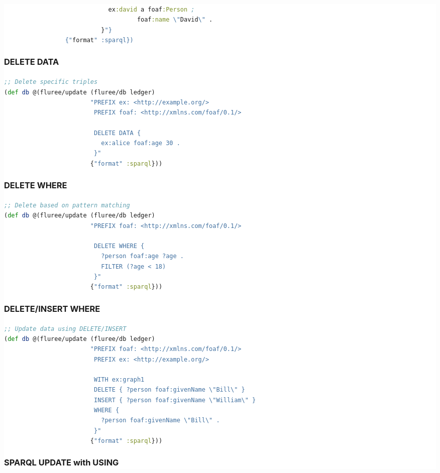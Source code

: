 ```clojure
                             ex:david a foaf:Person ;
                                     foaf:name \"David\" .
                           }"}
                 {"format" :sparql})
```

### DELETE DATA

```clojure
;; Delete specific triples
(def db @(fluree/update (fluree/db ledger)
                        "PREFIX ex: <http://example.org/>
                         PREFIX foaf: <http://xmlns.com/foaf/0.1/>
                         
                         DELETE DATA {
                           ex:alice foaf:age 30 .
                         }"
                        {"format" :sparql}))
```

### DELETE WHERE

```clojure
;; Delete based on pattern matching
(def db @(fluree/update (fluree/db ledger)
                        "PREFIX foaf: <http://xmlns.com/foaf/0.1/>
                         
                         DELETE WHERE {
                           ?person foaf:age ?age .
                           FILTER (?age < 18)
                         }"
                        {"format" :sparql}))
```

### DELETE/INSERT WHERE

```clojure
;; Update data using DELETE/INSERT
(def db @(fluree/update (fluree/db ledger)
                        "PREFIX foaf: <http://xmlns.com/foaf/0.1/>
                         PREFIX ex: <http://example.org/>
                         
                         WITH ex:graph1
                         DELETE { ?person foaf:givenName \"Bill\" }
                         INSERT { ?person foaf:givenName \"William\" }
                         WHERE {
                           ?person foaf:givenName \"Bill\" .
                         }"
                        {"format" :sparql}))
```

### SPARQL UPDATE with USING
